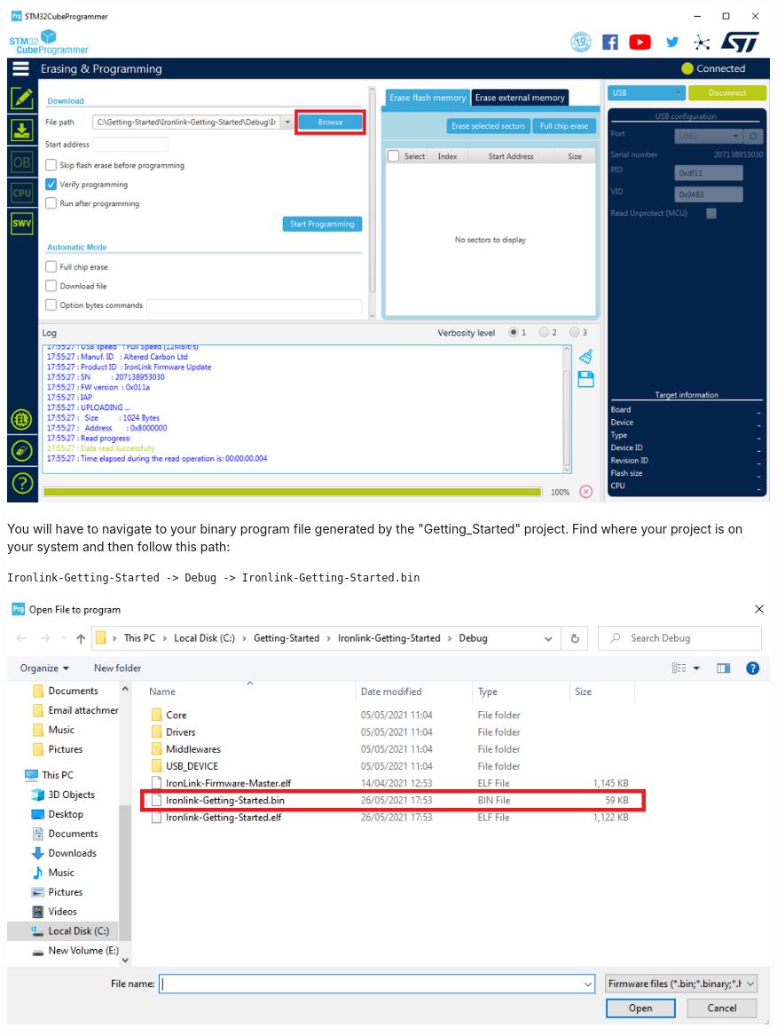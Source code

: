 ![stm32_programmer_connect](images/stm32_programmer_uploading.png)

You will have to navigate to your binary program file generated by the "Getting_Started" project. Find where your project is on your system and then follow this path:

```
Ironlink-Getting-Started -> Debug -> Ironlink-Getting-Started.bin
```

![stm32_programmer_connect](images/stm32_programmer_file.png)
